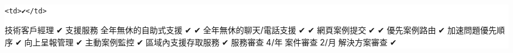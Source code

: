     <td>✔</td>
  </tr>
  <tr>
    <td>技術客戶經理</td>
    <td></td>
    <td>✔</td>
  </tr>
  <tr>
    <td rowspan="17">支援服務</td>
    <td>全年無休的自助式支援</td>
    <td>✔</td>
    <td>✔</td>
  </tr>
  <tr>
    <td>全年無休的聊天/電話支援</td>
    <td>✔</td>
    <td>✔</td>
  </tr>
  <tr>
    <td>網頁案例提交</td>
    <td>✔</td>
    <td>✔</td>
  </tr>
  <tr>
    <td>優先案例路由</td>
    <td></td>
    <td>✔</td>
  </tr>
  <tr>
    <td>加速問題優先順序</td>
    <td></td>
    <td>✔</td>
  </tr>
  <tr>
  <tr>
    <td>向上呈報管理</td>
    <td></td>
    <td>✔</td>
  </tr>
    <td>主動案例監控</td>
    <td></td>
    <td>✔</td>
  </tr>
  <tr>
    <td>區域內支援存取服務</td>
    <td></td>
    <td>✔</td>
  </tr>
  <tr>
    <td>服務審查</td>
    <td></td>
    <td>4/年</td>
  </tr>
  <tr>
    <td>案件審查</td>
    <td></td>
    <td>2/月</td>
  </tr>
  <tr>
    <td>解決方案審查</td>
    <td></td>
    <td>✔</td>
  </tr>
  <tr>